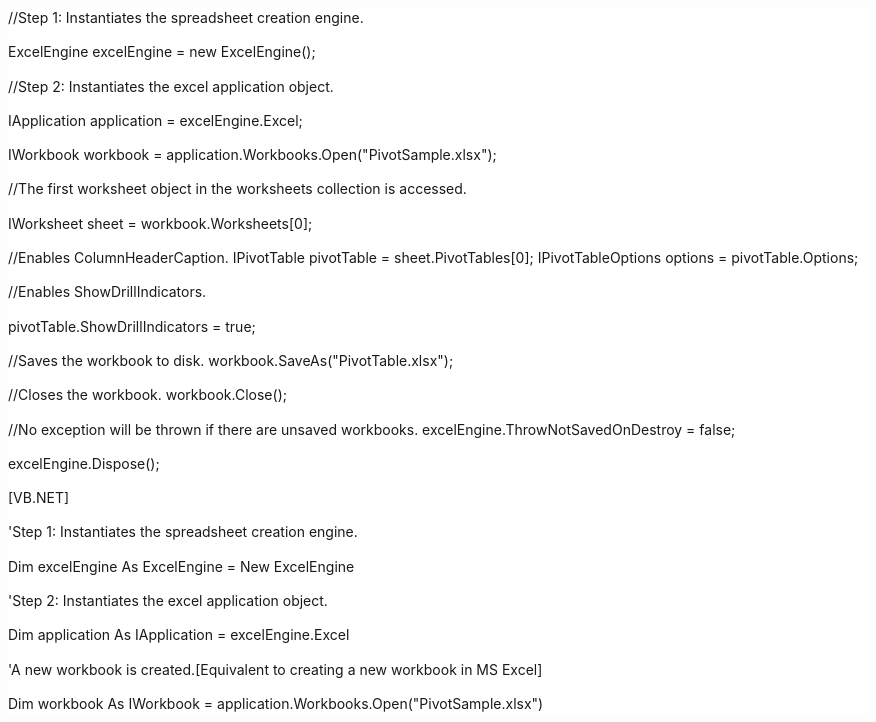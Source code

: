 

//Step 1: Instantiates the spreadsheet creation engine.

ExcelEngine excelEngine = new ExcelEngine();



//Step 2: Instantiates the excel application object.

IApplication application = excelEngine.Excel;



IWorkbook workbook = application.Workbooks.Open("PivotSample.xlsx");



//The first worksheet object in the worksheets collection is accessed.

IWorksheet sheet = workbook.Worksheets[0];



//Enables ColumnHeaderCaption.
IPivotTable pivotTable = sheet.PivotTables[0];
IPivotTableOptions options = pivotTable.Options;



//Enables ShowDrillIndicators.

pivotTable.ShowDrillIndicators = true;



//Saves the workbook to disk.
workbook.SaveAs("PivotTable.xlsx");

//Closes the workbook.
workbook.Close();

//No exception will be thrown if there are unsaved workbooks.
excelEngine.ThrowNotSavedOnDestroy = false;

excelEngine.Dispose();



[VB.NET]



'Step 1: Instantiates the spreadsheet creation engine.

Dim excelEngine As ExcelEngine = New ExcelEngine



'Step 2: Instantiates the excel application object.

Dim application As IApplication = excelEngine.Excel



'A new workbook is created.[Equivalent to creating a new workbook in MS Excel]

Dim workbook As IWorkbook = application.Workbooks.Open("PivotSample.xlsx")



